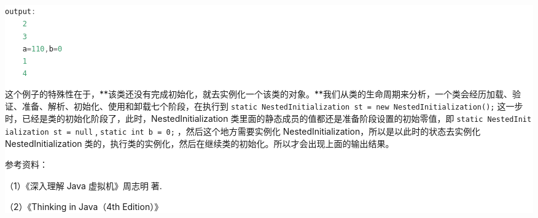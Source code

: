 ```java
output:
	2
	3
	a=110,b=0
	1
	4
```

这个例子的特殊性在于，**该类还没有完成初始化，就去实例化一个该类的对象。**我们从类的生命周期来分析，一个类会经历加载、验证、准备、解析、初始化、使用和卸载七个阶段，在执行到 `static NestedInitialization st = new NestedInitialization();` 这一步时，已经是类的初始化阶段了，此时，NestedInitialization 类里面的静态成员的值都还是准备阶段设置的初始零值，即 `static NestedInitialization st = null` , `static int b = 0;` ，然后这个地方需要实例化 NestedInitialization，所以是以此时的状态去实例化 NestedInitialization 类的，执行类的实例化，然后在继续类的初始化。所以才会出现上面的输出结果。

参考资料：

（1）《深入理解 Java 虚拟机》周志明 著.

（2）《Thinking in Java（4th Edition）》